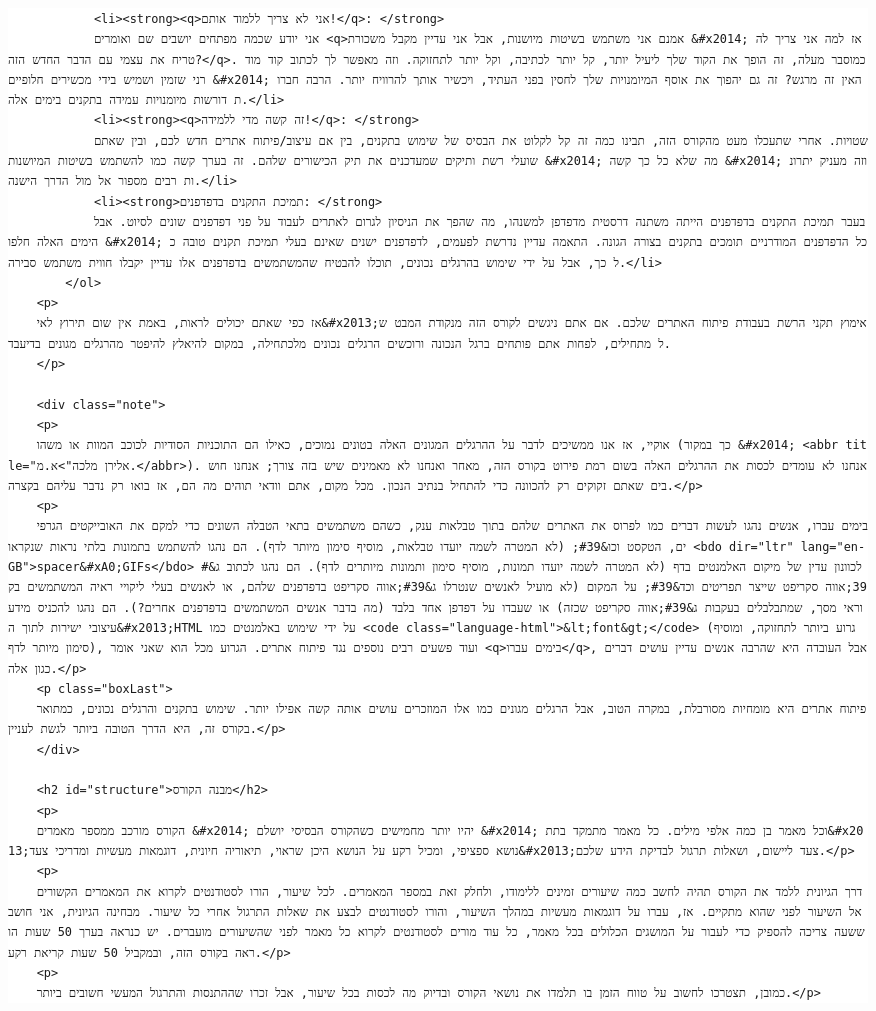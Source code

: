 				<li><strong><q>אני לא צריך ללמוד אותם!</q>: </strong>
				אני יודע שכמה מפתחים יושבים שם ואומרים <q>אמנם אני משתמש בשיטות מיושנות, אבל אני עדיין מקבל משכורת &#x2014; אז למה אני צריך להטריח את עצמי עם הדבר החדש הזה?</q>. כמוסבר מעלה, זה הופך את הקוד שלך ליעיל יותר, קל יותר לכתיבה, וקל יותר לתחזוקה. וזה מאפשר לך לכתוב קוד מודרני שזמין ושמיש בידי מכשירים חלופיים &#x2014; האין זה מרגש? זה גם יהפוך את אוסף המיומנויות שלך לחסין בפני העתיד, ויכשיר אותך להרוויח יותר. הרבה חברות דורשות מיומנויות עמידה בתקנים בימים אלה.</li>
				<li><strong><q>זה קשה מדי ללמידה!</q>: </strong>
				שטויות. אחרי שתעכלו מעט מהקורס הזה, תבינו כמה זה קל לקלוט את הבסיס של שימוש בתקנים, בין אם עיצוב/פיתוח אתרים חדש לכם, ובין שאתם שועלי רשת ותיקים שמעדכנים את תיק הכישורים שלהם. זה בערך קשה כמו להשתמש בשיטות המיושנות &#x2014; מה שלא כל כך קשה &#x2014; וזה מעניק יתרונות רבים מספור אל מול הדרך הישנה.</li>
				<li><strong>תמיכת התקנים בדפדפנים: </strong>
				בעבר תמיכת התקנים בדפדפנים הייתה משתנה דרסטית מדפדפן למשנהו, מה שהפך את הניסיון לגרום לאתרים לעבוד על פני דפדפנים שונים לסיוט. אבל הימים האלה חלפו &#x2014; כל הדפדפנים המודרניים תומכים בתקנים בצורה הגונה. התאמה עדיין נדרשת לפעמים, לדפדפנים ישנים שאינם בעלי תמיכת תקנים טובה כל כך, אבל על ידי שימוש בהרגלים נכונים, תוכלו להבטיח שהמשתמשים בדפדפנים אלו עדיין יקבלו חווית משתמש סבירה.</li>
			</ol>
		<p>
		אז כפי שאתם יכולים לראות, באמת אין שום תירוץ לאי&#x2013;אימוץ תקני הרשת בעבודת פיתוח האתרים שלכם. אם אתם ניגשים לקורס הזה מנקודת המבט של מתחילים, לפחות אתם פותחים ברגל הנכונה ורוכשים הרגלים נכונים מלכתחילה, במקום להיאלץ להיפטר מהרגלים מגונים בדיעבד.
		</p>
		
		<div class="note">
		<p>
		אוקיי, אז אנו ממשיכים לדבר על ההרגלים המגונים האלה בטונים נמוכים, כאילו הם התוכניות הסודיות לכוכב המוות או משהו (כך במקור &#x2014; <abbr title="אלירן מלכה">א.מ.</abbr>). אנחנו לא עומדים לכסות את ההרגלים האלה בשום רמת פירוט בקורס הזה, מאחר ואנחנו לא מאמינים שיש בזה צורך; אנחנו חושבים שאתם זקוקים רק להכוונה כדי להתחיל בנתיב הנכון. מכל מקום, אתם וודאי תוהים מה הם, אז בואו רק נדבר עליהם בקצרה.</p>
		<p>
		בימים עברו, אנשים נהגו לעשות דברים כמו לפרוס את האתרים שלהם בתוך טבלאות ענק, כשהם משתמשים בתאי הטבלה השונים כדי למקם את האובייקטים הגרפיים, הטקסט וכו&#39; (לא המטרה לשמה יועדו טבלאות, מוסיף סימון מיותר לדף). הם נהגו להשתמש בתמונות בלתי נראות שנקראו <bdo dir="ltr" lang="en-GB">spacer&#xA0;GIFs</bdo> לכוונון עדין של מיקום האלמנטים בדף (לא המטרה לשמה יועדו תמונות, מוסיף סימון ותמונות מיותרים לדף). הם נהגו לכתוב ג&#39;אווה סקריפט שייצר תפריטים וכד&#39; על המקום (לא מועיל לאנשים שנטרלו ג&#39;אווה סקריפט בדפדפנים שלהם, או לאנשים בעלי ליקויי ראיה המשתמשים בקוראי מסך, שמתבלבלים בעקבות ג&#39;אווה סקריפט שכזה) או שעבדו על דפדפן אחד בלבד (מה בדבר אנשים המשתמשים בדפדפנים אחרים?). הם נהגו להכניס מידע עיצובי ישירות לתוך ה&#x2013;HTML על ידי שימוש באלמנטים כמו <code class="language-html">&lt;font&gt;</code> (גרוע ביותר לתחזוקה, ומוסיף סימון מיותר לדף), ועוד פשעים רבים נוספים נגד פיתוח אתרים. הגרוע מכל הוא שאני אומר <q>בימים עברו</q>, אבל העובדה היא שהרבה אנשים עדיין עושים דברים כגון אלה.</p>
		<p class="boxLast">
		פיתוח אתרים היא מומחיות מסורבלת, במקרה הטוב, אבל הרגלים מגונים כמו אלו המוזכרים עושים אותה קשה אפילו יותר. שימוש בתקנים והרגלים נכונים, כמתואר בקורס זה, היא הדרך הטובה ביותר לגשת לעניין.</p>
		</div>
		
		<h2 id="structure">מבנה הקורס</h2>
		<p>
		הקורס מורכב ממספר מאמרים &#x2014; יהיו יותר מחמישים כשהקורס הבסיסי יושלם &#x2014; וכל מאמר בן כמה אלפי מילים. כל מאמר מתמקד בתת&#x2013;נושא ספציפי, ומכיל רקע על הנושא היכן שראוי, תיאוריה חיונית, דוגמאות מעשיות ומדריכי צעד&#x2013;צעד ליישום, ושאלות תרגול לבדיקת הידע שלכם.</p>
		<p>
		דרך הגיונית ללמד את הקורס תהיה לחשב כמה שיעורים זמינים ללימודו, ולחלק זאת במספר המאמרים. לכל שיעור, הורו לסטודנטים לקרוא את המאמרים הקשורים אל השיעור לפני שהוא מתקיים. אז, עברו על דוגמאות מעשיות במהלך השיעור, והורו לסטודנטים לבצע את שאלות התרגול אחרי כל שיעור. מבחינה הגיונית, אני חושב ששעה צריכה להספיק כדי לעבור על המושגים הכלולים בכל מאמר, כל עוד מורים לסטודנטים לקרוא כל מאמר לפני שהשיעורים מועברים. יש כנראה בערך 50 שעות הוראה בקורס הזה, ובמקביל 50 שעות קריאת רקע.</p>
		<p>
		כמובן, תצטרכו לחשוב על טווח הזמן בו תלמדו את נושאי הקורס ובדיוק מה לכסות בכל שיעור, אבל זכרו שההתנסות והתרגול המעשי חשובים ביותר.</p>
		